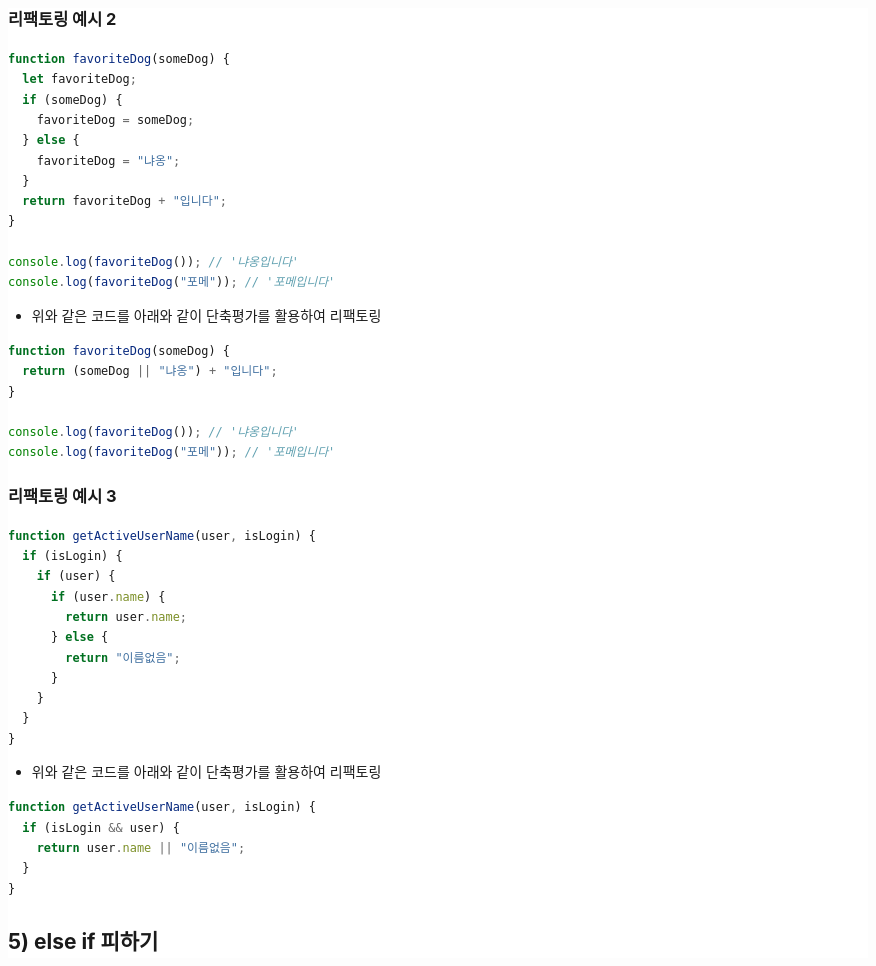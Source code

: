 ### 리팩토링 예시 2

```jsx
function favoriteDog(someDog) {
  let favoriteDog;
  if (someDog) {
    favoriteDog = someDog;
  } else {
    favoriteDog = "냐옹";
  }
  return favoriteDog + "입니다";
}

console.log(favoriteDog()); // '냐옹입니다'
console.log(favoriteDog("포메")); // '포메입니다'
```

- 위와 같은 코드를 아래와 같이 단축평가를 활용하여 리팩토링

```jsx
function favoriteDog(someDog) {
  return (someDog || "냐옹") + "입니다";
}

console.log(favoriteDog()); // '냐옹입니다'
console.log(favoriteDog("포메")); // '포메입니다'
```

### 리팩토링 예시 3

```jsx
function getActiveUserName(user, isLogin) {
  if (isLogin) {
    if (user) {
      if (user.name) {
        return user.name;
      } else {
        return "이름없음";
      }
    }
  }
}
```

- 위와 같은 코드를 아래와 같이 단축평가를 활용하여 리팩토링

```jsx
function getActiveUserName(user, isLogin) {
  if (isLogin && user) {
    return user.name || "이름없음";
  }
}
```

## 5) else if 피하기
